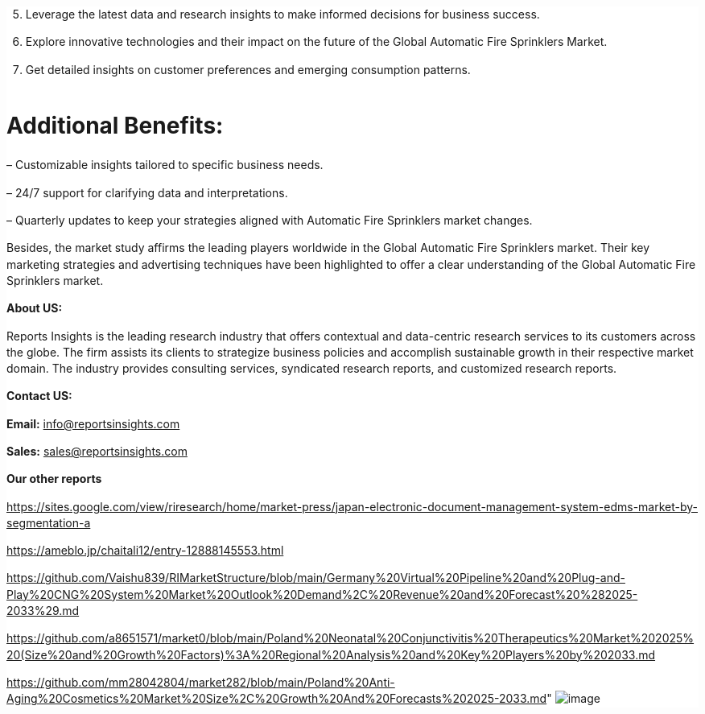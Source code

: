 5. Leverage the latest data and research insights to make informed decisions for business success.

6. Explore innovative technologies and their impact on the future of the Global Automatic Fire Sprinklers Market.

7. Get detailed insights on customer preferences and emerging consumption patterns.

# <strong>Additional Benefits:</strong>

– Customizable insights tailored to specific business needs.

– 24/7 support for clarifying data and interpretations.

– Quarterly updates to keep your strategies aligned with Automatic Fire Sprinklers market changes.

Besides, the market study affirms the leading players worldwide in the Global Automatic Fire Sprinklers market. Their key marketing strategies and advertising techniques have been highlighted to offer a clear understanding of the Global Automatic Fire Sprinklers market.

<strong><strong>About US</strong>:</strong>

Reports Insights is the leading research industry that offers contextual and data-centric research services to its customers across the globe. The firm assists its clients to strategize business policies and accomplish sustainable growth in their respective market domain. The industry provides consulting services, syndicated research reports, and customized research reports.

<strong>Contact US:</strong>

<p class=><b>Email:</b> <a href=mailto:info@reportsinsights.com>info@reportsinsights.com</a></p>
<p class=><b>Sales:</b> <a href=mailto:sales@reportsinsights.com>sales@reportsinsights.com</a></p>

<strong>Our other reports</strong>

<a href=https://sites.google.com/view/riresearch/home/market-press/japan-electronic-document-management-system-edms-market-by-segmentation-a>https://sites.google.com/view/riresearch/home/market-press/japan-electronic-document-management-system-edms-market-by-segmentation-a</a>

<a href=https://ameblo.jp/chaitali12/entry-12888145553.html>https://ameblo.jp/chaitali12/entry-12888145553.html</a>

<a href=https://github.com/Vaishu839/RIMarketStructure/blob/main/Germany%20Virtual%20Pipeline%20and%20Plug-and-Play%20CNG%20System%20Market%20Outlook%20Demand%2C%20Revenue%20and%20Forecast%20%282025-2033%29.md>https://github.com/Vaishu839/RIMarketStructure/blob/main/Germany%20Virtual%20Pipeline%20and%20Plug-and-Play%20CNG%20System%20Market%20Outlook%20Demand%2C%20Revenue%20and%20Forecast%20%282025-2033%29.md</a>

<a href=https://github.com/a8651571/market0/blob/main/Poland%20Neonatal%20Conjunctivitis%20Therapeutics%20Market%202025%20(Size%20and%20Growth%20Factors)%3A%20Regional%20Analysis%20and%20Key%20Players%20by%202033.md>https://github.com/a8651571/market0/blob/main/Poland%20Neonatal%20Conjunctivitis%20Therapeutics%20Market%202025%20(Size%20and%20Growth%20Factors)%3A%20Regional%20Analysis%20and%20Key%20Players%20by%202033.md</a>

<a href=https://github.com/mm28042804/market282/blob/main/Poland%20Anti-Aging%20Cosmetics%20Market%20Size%2C%20Growth%20And%20Forecasts%202025-2033.md>https://github.com/mm28042804/market282/blob/main/Poland%20Anti-Aging%20Cosmetics%20Market%20Size%2C%20Growth%20And%20Forecasts%202025-2033.md</a>"
![image](https://github.com/user-attachments/assets/9f766e6f-0e8a-4047-8028-69e008cc0291)
